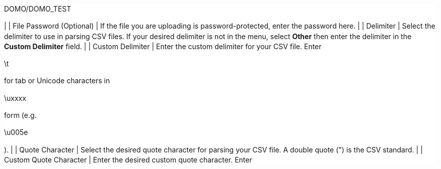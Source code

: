 DOMO/DOMO\_TEST

|
|
 File Password (Optional)
  |
 If the file you are uploading is password-protected, enter the password here.
  |
|
 Delimiter
  |
 Select the delimiter to use in parsing CSV files. If your desired delimiter is not in the menu, select
 **Other**
 then enter the delimiter in the
 **Custom Delimiter**
 field.
  |
|
 Custom Delimiter
  |
 Enter the custom delimiter for your CSV file. Enter

\t

for tab or Unicode characters in

\uxxxx

form (e.g.

\u005e

).
  |
|
 Quote Character
  |
 Select the desired quote character for parsing your CSV file. A double quote (") is the CSV standard.
  |
|
 Custom Quote Character
  |
 Enter the desired custom quote character. Enter
